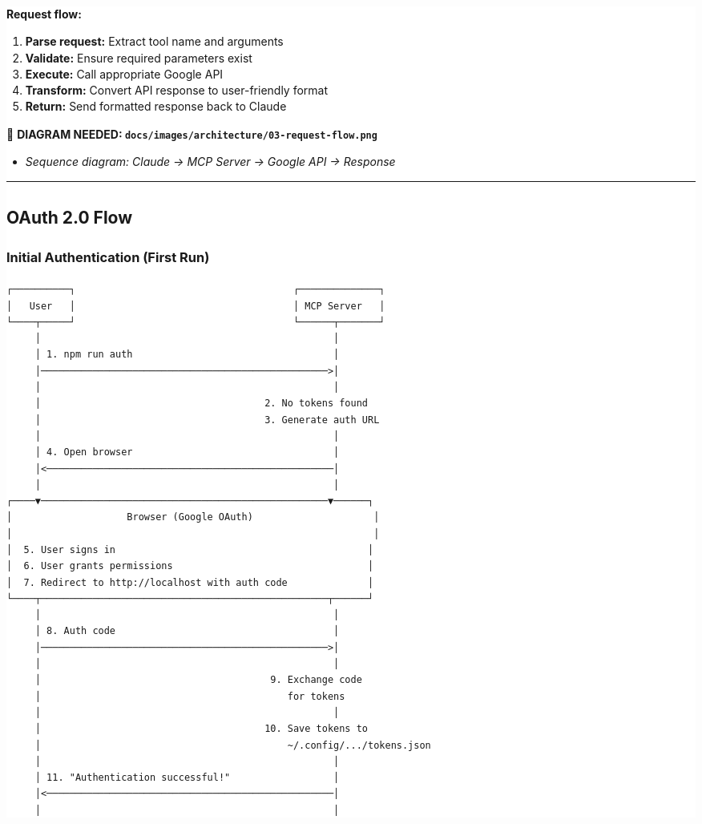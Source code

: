 **Request flow:**
1. **Parse request:** Extract tool name and arguments
2. **Validate:** Ensure required parameters exist
3. **Execute:** Call appropriate Google API
4. **Transform:** Convert API response to user-friendly format
5. **Return:** Send formatted response back to Claude

📸 **DIAGRAM NEEDED: `docs/images/architecture/03-request-flow.png`**
- *Sequence diagram: Claude → MCP Server → Google API → Response*

---

## OAuth 2.0 Flow

### Initial Authentication (First Run)

```
┌──────────┐                                      ┌──────────────┐
│   User   │                                      │ MCP Server   │
└────┬─────┘                                      └──────┬───────┘
     │                                                   │
     │ 1. npm run auth                                   │
     │──────────────────────────────────────────────────>│
     │                                                   │
     │                                       2. No tokens found
     │                                       3. Generate auth URL
     │                                                   │
     │ 4. Open browser                                   │
     │<──────────────────────────────────────────────────│
     │                                                   │
┌────▼──────────────────────────────────────────────────▼──────┐
│                    Browser (Google OAuth)                     │
│                                                               │
│  5. User signs in                                            │
│  6. User grants permissions                                  │
│  7. Redirect to http://localhost with auth code              │
└────┬──────────────────────────────────────────────────┬──────┘
     │                                                   │
     │ 8. Auth code                                      │
     │──────────────────────────────────────────────────>│
     │                                                   │
     │                                        9. Exchange code
     │                                           for tokens
     │                                                   │
     │                                       10. Save tokens to
     │                                           ~/.config/.../tokens.json
     │                                                   │
     │ 11. "Authentication successful!"                  │
     │<──────────────────────────────────────────────────│
     │                                                   │
```
